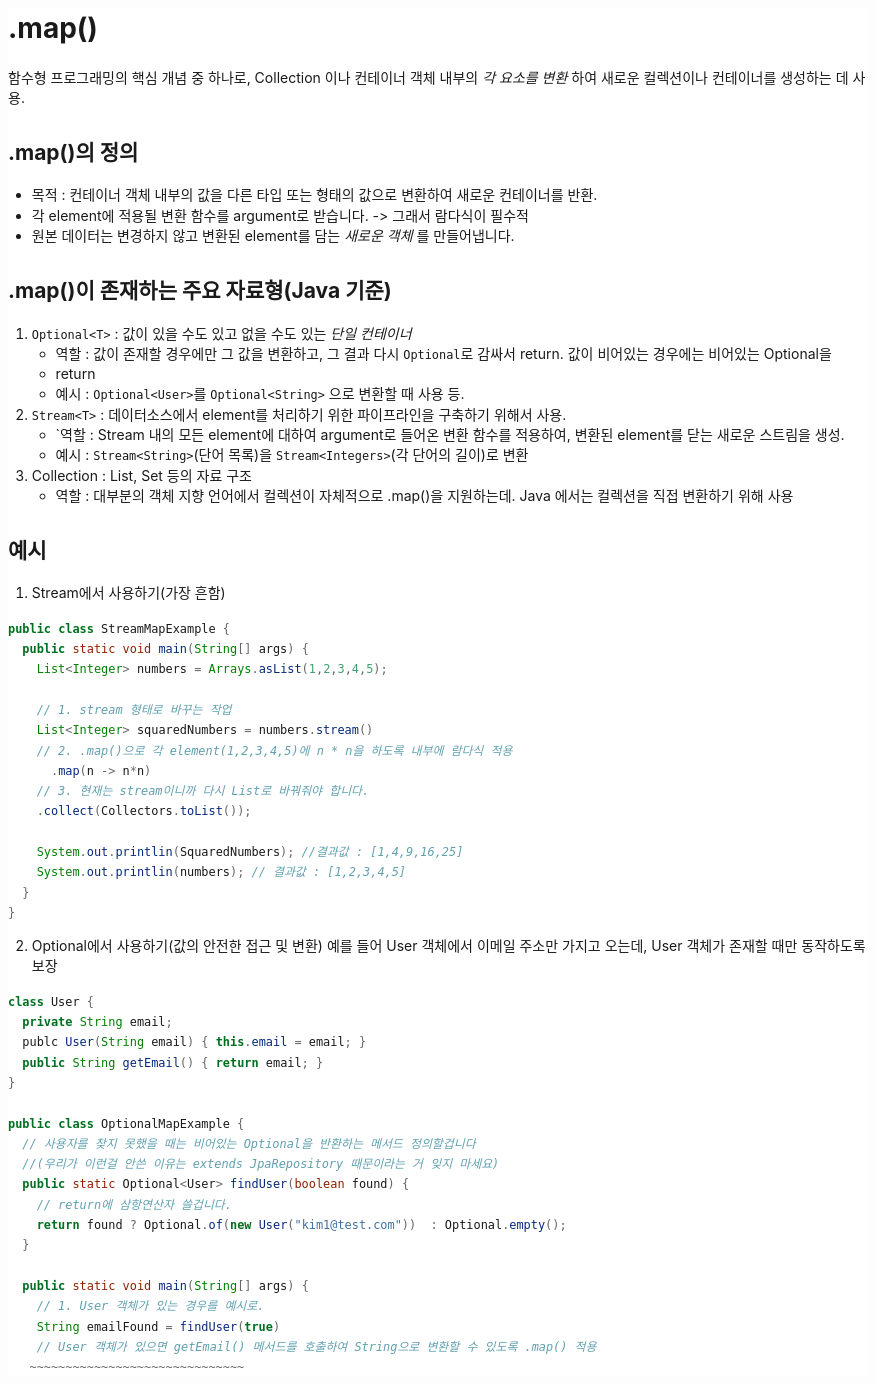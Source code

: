 # .map()
함수형 프로그래밍의 핵심 개념 중 하나로, Collection 이나 컨테이너 객체 내부의 _각 요소를 변환_ 하여 새로운 컬렉션이나 컨테이너를 생성하는 데 사용.

## .map()의 정의
- 목적 : 컨테이너 객체 내부의 값을 다른 타입 또는 형태의 값으로 변환하여 새로운 컨테이너를 반환.
- 각 element에 적용될 변환 함수를 argument로 받습니다. -> 그래서 람다식이 필수적
- 원본 데이터는 변경하지 않고 변환된 element를 담는 _새로운 객체_ 를 만들어냅니다.

## .map()이 존재하는 주요 자료형(Java 기준)
1. `Optional<T>` : 값이 있을 수도 있고 없을 수도 있는 _단일 컨테이너_
   - 역할 : 값이 존재할 경우에만 그 값을 변환하고, 그 결과 다시 `Optional`로 감싸서 return. 값이 비어있는 경우에는 비어있는 Optional을
   - return
   - 예시 : `Optional<User>`를 `Optional<String>` 으로 변환할 때 사용 등.
2. `Stream<T>` : 데이터소스에서 element를 처리하기 위한 파이프라인을 구축하기 위해서 사용.
   - `역할 : Stream 내의 모든 element에 대하여 argument로 들어온 변환 함수를 적용하여, 변환된 element를 닫는 새로운 스트림을 생성.
   - 예시 : `Stream<String>`(단어 목록)을 `Stream<Integers>`(각 단어의 길이)로 변환
3. Collection : List, Set 등의 자료 구조
   - 역할 : 대부분의 객체 지향 언어에서 컬렉션이 자체적으로 .map()을 지원하는데. Java 에서는 컬렉션을 직접 변환하기 위해 사용
   ~~~~~~~~~~~~~~~~~~~~~~~~~~~~~~

## 예시
1. Stream에서 사용하기(가장 흔함)
```java
public class StreamMapExample {
  public static void main(String[] args) {
    List<Integer> numbers = Arrays.asList(1,2,3,4,5);

    // 1. stream 형태로 바꾸는 작업
    List<Integer> squaredNumbers = numbers.stream()
    // 2. .map()으로 각 element(1,2,3,4,5)에 n * n을 하도록 내부에 람다식 적용
      .map(n -> n*n)
    // 3. 현재는 stream이니까 다시 List로 바꿔줘야 합니다.
    .collect(Collectors.toList());

    System.out.printlin(SquaredNumbers); //결과값 : [1,4,9,16,25]
    System.out.printlin(numbers); // 결과값 : [1,2,3,4,5]
  }
}
```

2. Optional에서 사용하기(값의 안전한 접근 및 변환)
   예를 들어 User 객체에서 이메일 주소만 가지고 오는데, User 객체가 존재할 때만 동작하도록 보장
```java
class User {
  private String email;
  publc User(String email) { this.email = email; }
  public String getEmail() { return email; }
}

public class OptionalMapExample {
  // 사용자를 찾지 못했을 때는 비어있는 Optional을 반환하는 메서드 정의할겁니다
  //(우리가 이런걸 안쓴 이유는 extends JpaRepository 때문이라는 거 잊지 마세요)
  public static Optional<User> findUser(boolean found) {
    // return에 삼항연산자 쓸겁니다.
    return found ? Optional.of(new User("kim1@test.com"))  : Optional.empty(); 
  }

  public static void main(String[] args) {
    // 1. User 객체가 있는 경우를 예시로.
    String emailFound = findUser(true)
    // User 객체가 있으면 getEmail() 메서드를 호출하여 String으로 변환할 수 있도록 .map() 적용
   ~~~~~~~~~~~~~~~~~~~~~~~~~~~~~~